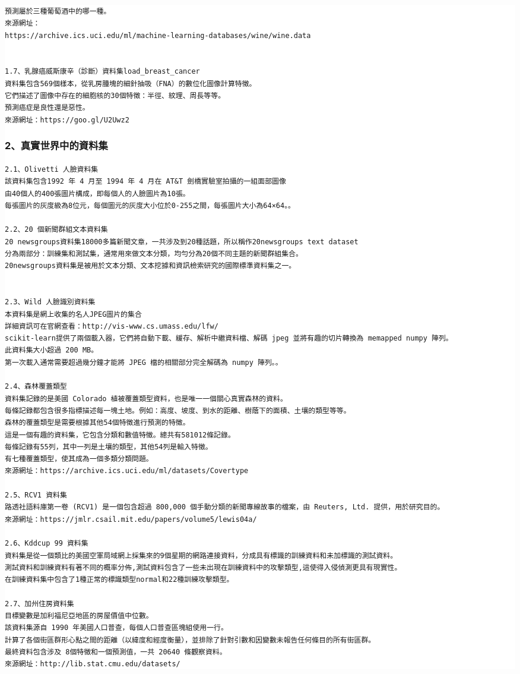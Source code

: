 ```
預測屬於三種葡萄酒中的哪一種。
來源網址：
https://archive.ics.uci.edu/ml/machine-learning-databases/wine/wine.data


1.7、乳腺癌威斯康辛（診斷）資料集load_breast_cancer
資料集包含569個樣本，從乳房腫塊的細針抽吸（FNA）的數位化圖像計算特徵。
它們描述了圖像中存在的細胞核的30個特徵：半徑、紋理、周長等等。
預測癌症是良性還是惡性。
來源網址：https://goo.gl/U2Uwz2
```

### 2、真實世界中的資料集
```
2.1、Olivetti 人臉資料集
該資料集包含1992 年 4 月至 1994 年 4 月在 AT&T 劍橋實驗室拍攝的一組面部圖像
由40個人的400張圖片構成，即每個人的人臉圖片為10張。
每張圖片的灰度級為8位元，每個圖元的灰度大小位於0-255之間，每張圖片大小為64×64。。

2.2、20 個新聞群組文本資料集
20 newsgroups資料集18000多篇新聞文章，一共涉及到20種話題，所以稱作20newsgroups text dataset
分為兩部分：訓練集和測試集，通常用來做文本分類，均勻分為20個不同主題的新聞群組集合。
20newsgroups資料集是被用於文本分類、文本挖據和資訊檢索研究的國際標準資料集之一。


2.3、Wild 人臉識別資料集
本資料集是網上收集的名人JPEG圖片的集合
詳細資訊可在官網查看：http://vis-www.cs.umass.edu/lfw/
scikit-learn提供了兩個載入器，它們將自動下載、緩存、解析中繼資料檔、解碼 jpeg 並將有趣的切片轉換為 memapped numpy 陣列。
此資料集大小超過 200 MB。
第一次載入通常需要超過幾分鐘才能將 JPEG 檔的相關部分完全解碼為 numpy 陣列。。

2.4、森林覆蓋類型
資料集記錄的是美國 Colorado 植被覆蓋類型資料，也是唯一一個關心真實森林的資料。
每條記錄都包含很多指標描述每一塊土地。例如：高度、坡度、到水的距離、樹蔭下的面積、土壤的類型等等。
森林的覆蓋類型是需要根據其他54個特徵進行預測的特徵。
這是一個有趣的資料集，它包含分類和數值特徵。總共有581012條記錄。
每條記錄有55列，其中一列是土壤的類型，其他54列是輸入特徵。
有七種覆蓋類型，使其成為一個多類分類問題。
來源網址：https://archive.ics.uci.edu/ml/datasets/Covertype

2.5、RCV1 資料集
路透社語料庫第一卷 (RCV1) 是一個包含超過 800,000 個手動分類的新聞專線故事的檔案，由 Reuters, Ltd. 提供，用於研究目的。
來源網址：https://jmlr.csail.mit.edu/papers/volume5/lewis04a/

2.6、Kddcup 99 資料集
資料集是從一個類比的美國空軍局域網上採集來的9個星期的網路連接資料，分成具有標識的訓練資料和未加標識的測試資料。
測試資料和訓練資料有著不同的概率分佈,測試資料包含了一些未出現在訓練資料中的攻擊類型,這使得入侵偵測更具有現實性。
在訓練資料集中包含了1種正常的標識類型normal和22種訓練攻擊類型。

2.7、加州住房資料集
目標變數是加利福尼亞地區的房屋價值中位數。
該資料集源自 1990 年美國人口普查，每個人口普查區塊組使用一行。
計算了各個街區群形心點之間的距離（以緯度和經度衡量），並排除了針對引數和因變數未報告任何條目的所有街區群。
最終資料包含涉及 8個特徵和一個預測值，一共 20640 條觀察資料。
來源網址：http://lib.stat.cmu.edu/datasets/
```
